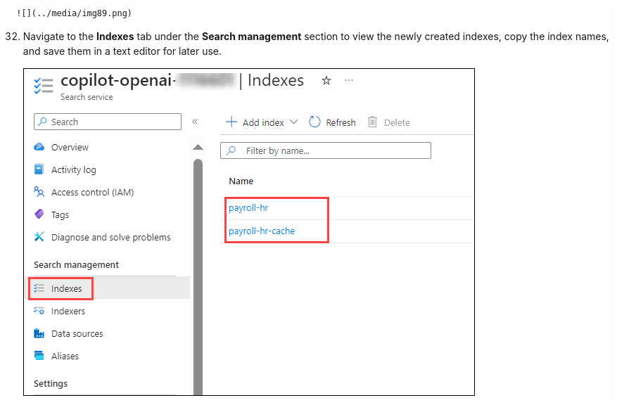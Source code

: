       ![](../media/img89.png)

32. Navigate to the **Indexes** tab under the **Search management** section to view the newly created indexes, copy the index names, and save them in a text editor for later use.

      ![](../media/img90.png)

